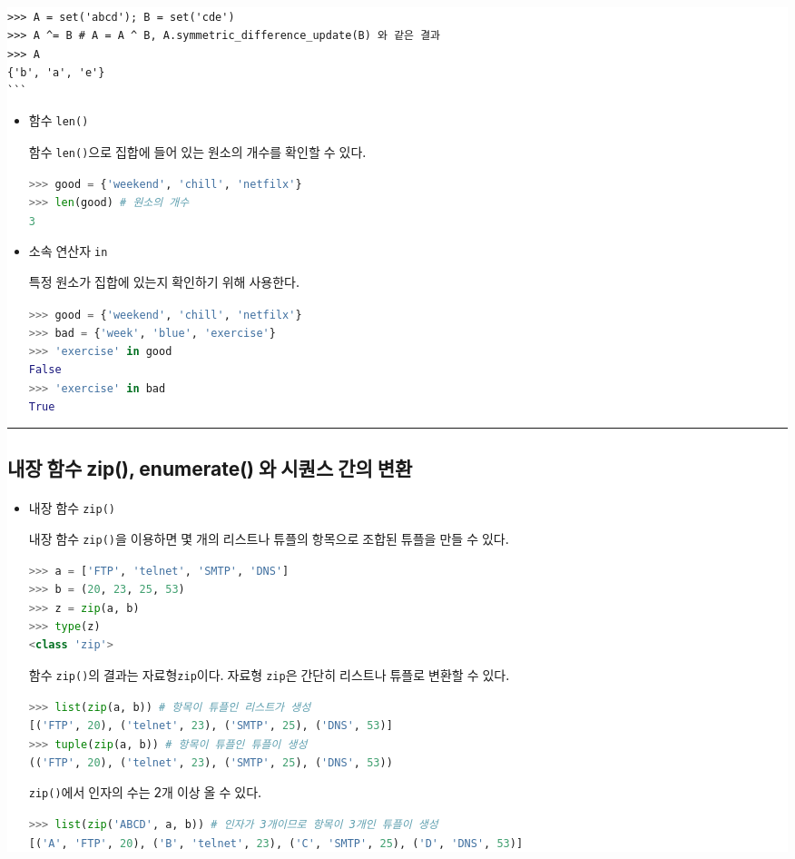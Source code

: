     >>> A = set('abcd'); B = set('cde')
    >>> A ^= B # A = A ^ B, A.symmetric_difference_update(B) 와 같은 결과
    >>> A
    {'b', 'a', 'e'}
    ```

-   함수 `len()`

    함수 `len()`으로 집합에 들어 있는 원소의 개수를 확인할 수 있다.

    ```python
    >>> good = {'weekend', 'chill', 'netfilx'}
    >>> len(good) # 원소의 개수
    3
    ```

-   소속 연산자 `in`

    특정 원소가 집합에 있는지 확인하기 위해 사용한다.

    ```python
    >>> good = {'weekend', 'chill', 'netfilx'}
    >>> bad = {'week', 'blue', 'exercise'}
    >>> 'exercise' in good
    False
    >>> 'exercise' in bad
    True
    ```

---

## 내장 함수 zip(), enumerate() 와 시퀀스 간의 변환

-   내장 함수 `zip()`

    내장 함수 `zip()`을 이용하면 몇 개의 리스트나 튜플의 항목으로 조합된 튜플을 만들 수 있다.

    ```python
    >>> a = ['FTP', 'telnet', 'SMTP', 'DNS']
    >>> b = (20, 23, 25, 53)
    >>> z = zip(a, b)
    >>> type(z)
    <class 'zip'>
    ```

    함수 `zip()`의 결과는 자료형`zip`이다. 자료형 `zip`은 간단히 리스트나 튜플로 변환할 수 있다.

    ```python
    >>> list(zip(a, b)) # 항목이 튜플인 리스트가 생성
    [('FTP', 20), ('telnet', 23), ('SMTP', 25), ('DNS', 53)]
    >>> tuple(zip(a, b)) # 항목이 튜플인 튜플이 생성
    (('FTP', 20), ('telnet', 23), ('SMTP', 25), ('DNS', 53))
    ```

    `zip()`에서 인자의 수는 2개 이상 올 수 있다.

    ```python
    >>> list(zip('ABCD', a, b)) # 인자가 3개이므로 항목이 3개인 튜플이 생성
    [('A', 'FTP', 20), ('B', 'telnet', 23), ('C', 'SMTP', 25), ('D', 'DNS', 53)]
    ```
